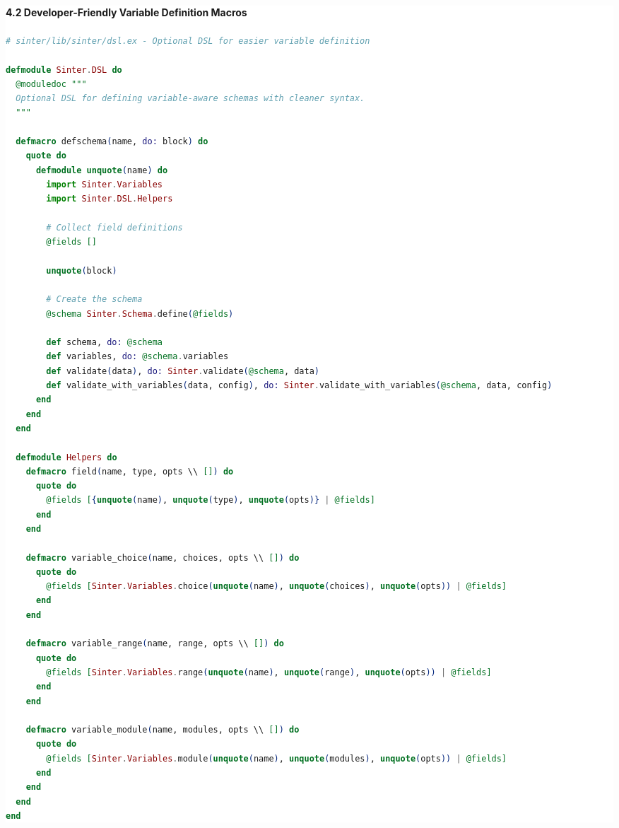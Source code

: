 #### 4.2 Developer-Friendly Variable Definition Macros
```elixir
# sinter/lib/sinter/dsl.ex - Optional DSL for easier variable definition

defmodule Sinter.DSL do
  @moduledoc """
  Optional DSL for defining variable-aware schemas with cleaner syntax.
  """

  defmacro defschema(name, do: block) do
    quote do
      defmodule unquote(name) do
        import Sinter.Variables
        import Sinter.DSL.Helpers
        
        # Collect field definitions
        @fields []
        
        unquote(block)
        
        # Create the schema
        @schema Sinter.Schema.define(@fields)
        
        def schema, do: @schema
        def variables, do: @schema.variables
        def validate(data), do: Sinter.validate(@schema, data)
        def validate_with_variables(data, config), do: Sinter.validate_with_variables(@schema, data, config)
      end
    end
  end

  defmodule Helpers do
    defmacro field(name, type, opts \\ []) do
      quote do
        @fields [{unquote(name), unquote(type), unquote(opts)} | @fields]
      end
    end

    defmacro variable_choice(name, choices, opts \\ []) do
      quote do
        @fields [Sinter.Variables.choice(unquote(name), unquote(choices), unquote(opts)) | @fields]
      end
    end

    defmacro variable_range(name, range, opts \\ []) do
      quote do
        @fields [Sinter.Variables.range(unquote(name), unquote(range), unquote(opts)) | @fields]
      end
    end

    defmacro variable_module(name, modules, opts \\ []) do
      quote do
        @fields [Sinter.Variables.module(unquote(name), unquote(modules), unquote(opts)) | @fields]
      end
    end
  end
end
```
